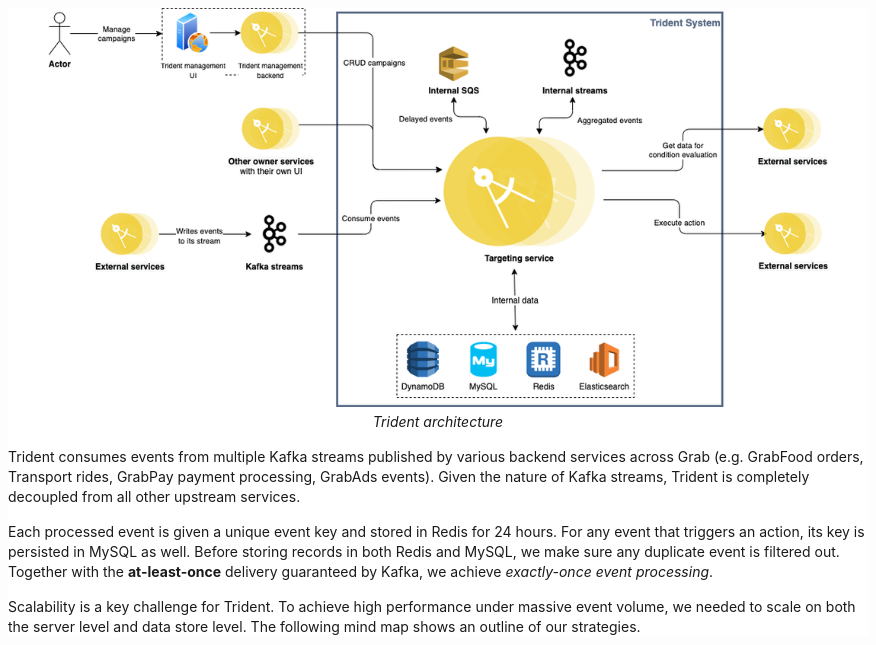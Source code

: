 <div class="post-image-section"><figure>
  <img src="/img/trident-real-time-event-processing-at-scale/image4.png" alt="Trident architecture"> <figcaption align="middle"><i>Trident architecture</i></figcaption>
</figure></div>

Trident consumes events from multiple Kafka streams published by various backend services across Grab (e.g. GrabFood orders, Transport rides, GrabPay payment processing, GrabAds events). Given the nature of Kafka streams, Trident is completely decoupled from all other upstream services.

Each processed event is given a unique event key and stored in Redis for 24 hours. For any event that triggers an action, its key is persisted in MySQL as well. Before storing records in both Redis and MySQL, we make sure any duplicate event is filtered out. Together with the **at-least-once** delivery guaranteed by Kafka, we achieve _exactly-once event processing_.

Scalability is a key challenge for Trident. To achieve high performance under massive event volume, we needed to scale on both the server level and data store level. The following mind map shows an outline of our strategies.

<div class="post-image-section"><figure>